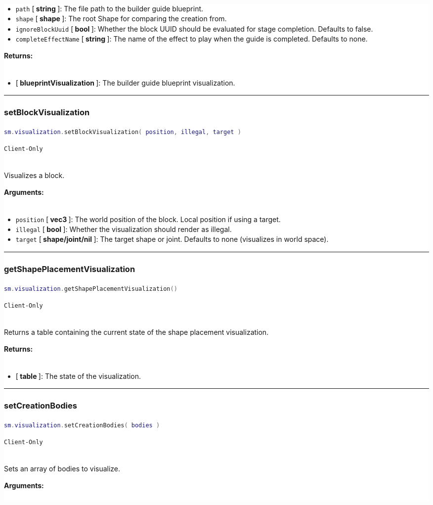 - <code>path</code> [<strong> string </strong>]: The file path to the builder guide blueprint.
- <code>shape</code> [<strong> shape </strong>]: The root Shape for comparing the creation from.
- <code>ignoreBlockUuid</code> [<strong> bool </strong>]: Whether the block UUID should be evaluated for stage completion. Defaults to false.
- <code>completeEffectName</code> [<strong> string </strong>]: The name of the effect to play when the guide is completed. Defaults to none.

<strong>Returns:</strong> <br></br>

- [<strong> blueprintVisualization </strong>]: The builder guide blueprint visualization.

---

### setBlockVisualization

```lua
sm.visualization.setBlockVisualization( position, illegal, target )
```
<code>Client-Only</code> <br></br>

Visualizes a block.

<strong>Arguments:</strong> <br></br>

- <code>position</code> [<strong> vec3 </strong>]: The world position of the block. Local position if using a target.
- <code>illegal</code> [<strong> bool </strong>]: Whether the visualization should render as illegal.
- <code>target</code> [<strong> shape/joint/nil </strong>]: The target shape or joint. Defaults to none (visualizes in world space).

---

### getShapePlacementVisualization

```lua
sm.visualization.getShapePlacementVisualization()
```
<code>Client-Only</code> <br></br>

Returns a table containing the current state of the shape placement visualization.

<strong>Returns:</strong> <br></br>

- [<strong> table </strong>]: The state of the visualization.

---

### setCreationBodies

```lua
sm.visualization.setCreationBodies( bodies )
```
<code>Client-Only</code> <br></br>

Sets an array of bodies to visualize.

<strong>Arguments:</strong> <br></br>

